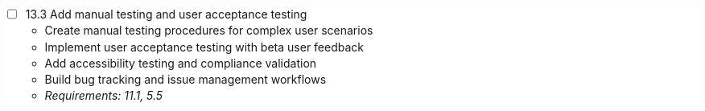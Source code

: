   - [ ] 13.3 Add manual testing and user acceptance testing
    - Create manual testing procedures for complex user scenarios
    - Implement user acceptance testing with beta user feedback
    - Add accessibility testing and compliance validation
    - Build bug tracking and issue management workflows
    - _Requirements: 11.1, 5.5_